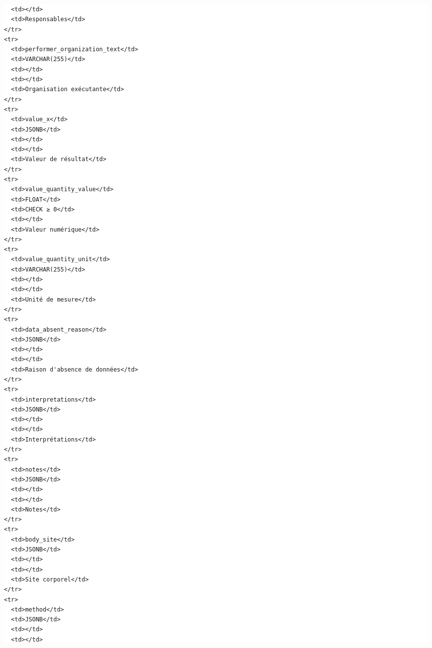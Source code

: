       <td></td>
      <td>Responsables</td>
    </tr>
    <tr>
      <td>performer_organization_text</td>
      <td>VARCHAR(255)</td>
      <td></td>
      <td></td>
      <td>Organisation exécutante</td>
    </tr>
    <tr>
      <td>value_x</td>
      <td>JSONB</td>
      <td></td>
      <td></td>
      <td>Valeur de résultat</td>
    </tr>
    <tr>
      <td>value_quantity_value</td>
      <td>FLOAT</td>
      <td>CHECK ≥ 0</td>
      <td></td>
      <td>Valeur numérique</td>
    </tr>
    <tr>
      <td>value_quantity_unit</td>
      <td>VARCHAR(255)</td>
      <td></td>
      <td></td>
      <td>Unité de mesure</td>
    </tr>
    <tr>
      <td>data_absent_reason</td>
      <td>JSONB</td>
      <td></td>
      <td></td>
      <td>Raison d'absence de données</td>
    </tr>
    <tr>
      <td>interpretations</td>
      <td>JSONB</td>
      <td></td>
      <td></td>
      <td>Interprétations</td>
    </tr>
    <tr>
      <td>notes</td>
      <td>JSONB</td>
      <td></td>
      <td></td>
      <td>Notes</td>
    </tr>
    <tr>
      <td>body_site</td>
      <td>JSONB</td>
      <td></td>
      <td></td>
      <td>Site corporel</td>
    </tr>
    <tr>
      <td>method</td>
      <td>JSONB</td>
      <td></td>
      <td></td>